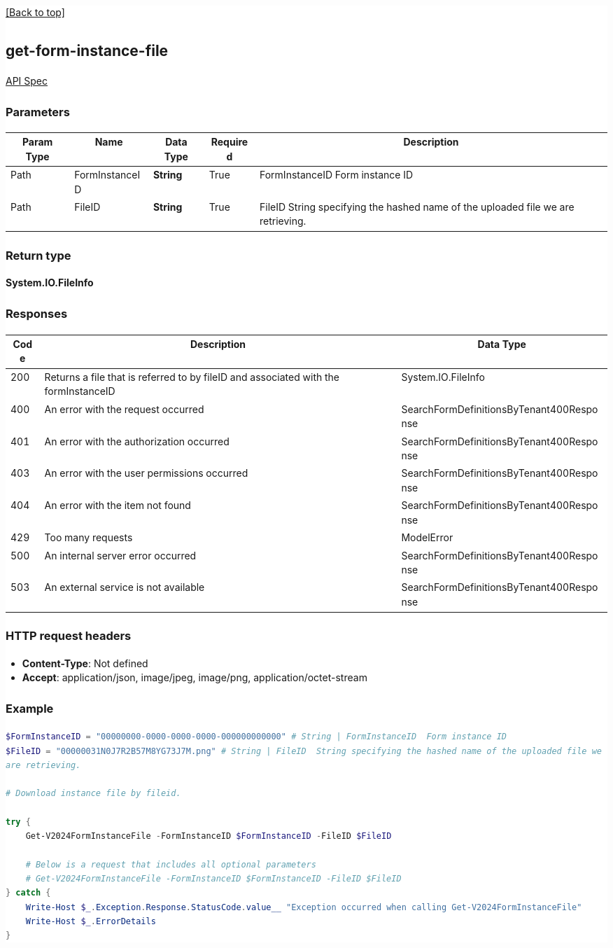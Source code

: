 [[Back to top]](#)

## get-form-instance-file

[API Spec](https://developer.sailpoint.com/docs/api/v2024/get-form-instance-file)

### Parameters

| Param Type | Name | Data Type | Required | Description |
| --- | --- | --- | --- | --- |
| Path | FormInstanceID | **String** | True | FormInstanceID Form instance ID |
| Path | FileID | **String** | True | FileID String specifying the hashed name of the uploaded file we are retrieving. |

### Return type

**System.IO.FileInfo**

### Responses

| Code | Description | Data Type |
| --- | --- | --- |
| 200 | Returns a file that is referred to by fileID and associated with the formInstanceID | System.IO.FileInfo |
| 400 | An error with the request occurred | SearchFormDefinitionsByTenant400Response |
| 401 | An error with the authorization occurred | SearchFormDefinitionsByTenant400Response |
| 403 | An error with the user permissions occurred | SearchFormDefinitionsByTenant400Response |
| 404 | An error with the item not found | SearchFormDefinitionsByTenant400Response |
| 429 | Too many requests | ModelError |
| 500 | An internal server error occurred | SearchFormDefinitionsByTenant400Response |
| 503 | An external service is not available | SearchFormDefinitionsByTenant400Response |

### HTTP request headers

- **Content-Type**: Not defined
- **Accept**: application/json, image/jpeg, image/png, application/octet-stream

### Example

```powershell
$FormInstanceID = "00000000-0000-0000-0000-000000000000" # String | FormInstanceID  Form instance ID
$FileID = "00000031N0J7R2B57M8YG73J7M.png" # String | FileID  String specifying the hashed name of the uploaded file we are retrieving.

# Download instance file by fileid.

try {
    Get-V2024FormInstanceFile -FormInstanceID $FormInstanceID -FileID $FileID

    # Below is a request that includes all optional parameters
    # Get-V2024FormInstanceFile -FormInstanceID $FormInstanceID -FileID $FileID
} catch {
    Write-Host $_.Exception.Response.StatusCode.value__ "Exception occurred when calling Get-V2024FormInstanceFile"
    Write-Host $_.ErrorDetails
}
```
